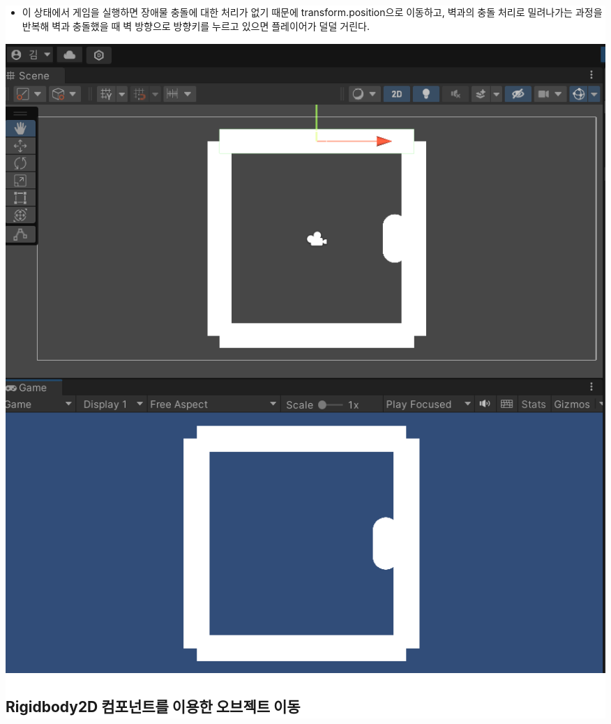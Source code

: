 - 이 상태에서 게임을 실행하면 장애물 충돌에 대한 처리가 없기 때문에 transform.position으로 이동하고, 벽과의 충돌 처리로 밀려나가는 과정을 반복해 벽과 충돌했을 때 벽 방향으로 방향키를 누르고 있으면 플레이어가 덜덜 거린다.

![Alt text](<Images/물리 충돌/충돌 6.png>)

## Rigidbody2D 컴포넌트를 이용한 오브젝트 이동
